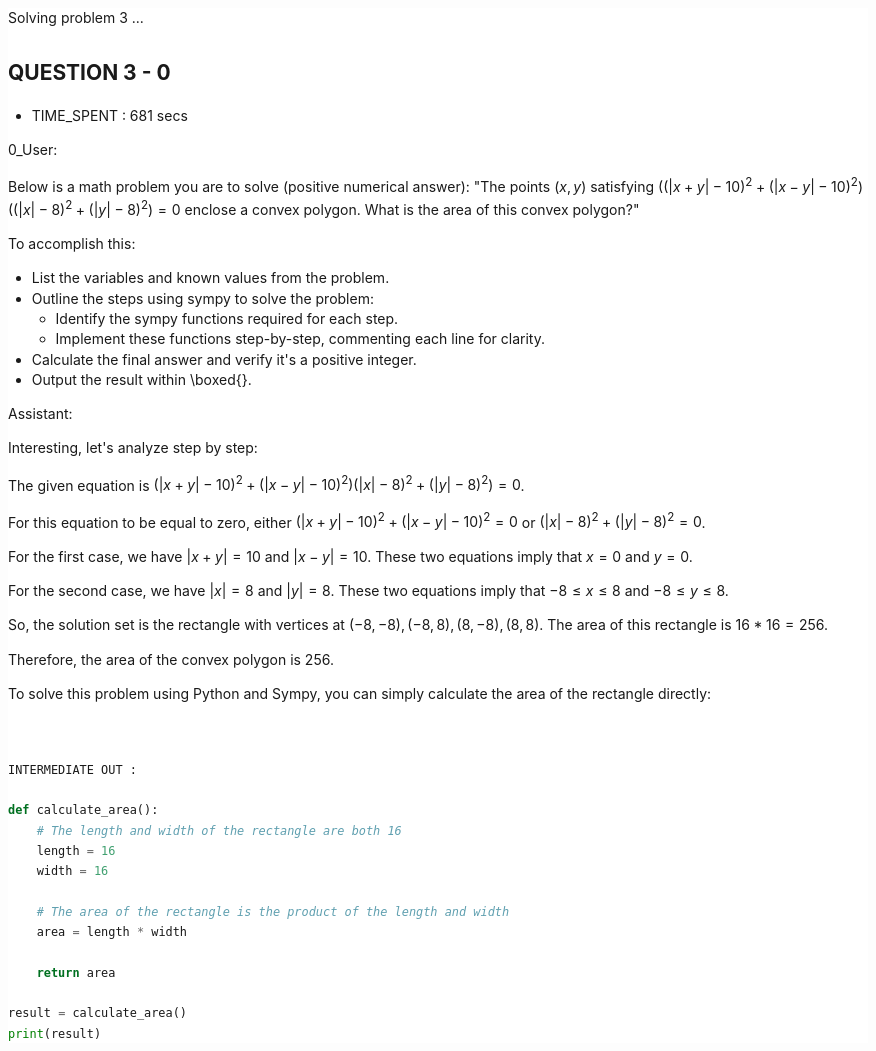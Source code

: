 Solving problem 3 ...



## QUESTION 3 - 0 
- TIME_SPENT : 681 secs

0_User:

Below is a math problem you are to solve (positive numerical answer):
"The points $\left(x, y\right)$ satisfying $((\vert x + y \vert - 10)^2 + ( \vert x - y \vert - 10)^2)((\vert x \vert - 8)^2 + ( \vert y \vert - 8)^2) = 0$ enclose a convex polygon. What is the area of this convex polygon?"

To accomplish this:
- List the variables and known values from the problem.
- Outline the steps using sympy to solve the problem:
  * Identify the sympy functions required for each step.
  * Implement these functions step-by-step, commenting each line for clarity.
- Calculate the final answer and verify it's a positive integer.
- Output the result within \boxed{}.

Assistant:

Interesting, let's analyze step by step:



The given equation is $(\vert x + y \vert - 10)^2 + (\vert x - y \vert - 10)^2)(\vert x \vert - 8)^2 + (\vert y \vert - 8)^2) = 0$.

For this equation to be equal to zero, either $(\vert x + y \vert - 10)^2 + (\vert x - y \vert - 10)^2 = 0$ or $(\vert x \vert - 8)^2 + (\vert y \vert - 8)^2 = 0$.

For the first case, we have $\vert x + y \vert = 10$ and $\vert x - y \vert = 10$. These two equations imply that $x = 0$ and $y = 0$.

For the second case, we have $\vert x \vert = 8$ and $\vert y \vert = 8$. These two equations imply that $-8 \leq x \leq 8$ and $-8 \leq y \leq 8$.

So, the solution set is the rectangle with vertices at $(-8, -8), (-8, 8), (8, -8), (8, 8)$. The area of this rectangle is $16 * 16 = 256$.

Therefore, the area of the convex polygon is 256.

To solve this problem using Python and Sympy, you can simply calculate the area of the rectangle directly:

```python


INTERMEDIATE OUT :

def calculate_area():
    # The length and width of the rectangle are both 16
    length = 16
    width = 16

    # The area of the rectangle is the product of the length and width
    area = length * width

    return area

result = calculate_area()
print(result)
```
